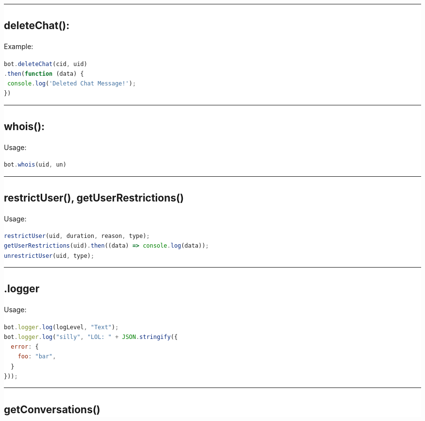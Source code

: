 --------------------------------------------------------------------------------

## deleteChat():

Example:

```javascript
bot.deleteChat(cid, uid)
.then(function (data) {
 console.log('Deleted Chat Message!');
})
```

--------------------------------------------------------------------------------

## whois():

Usage:

```javascript
bot.whois(uid, un)
```

--------------------------------------------------------------------------------

## restrictUser(), getUserRestrictions()

Usage:

```javascript
restrictUser(uid, duration, reason, type);
getUserRestrictions(uid).then((data) => console.log(data));
unrestrictUser(uid, type);
```

--------------------------------------------------------------------------------

## .logger

Usage:

```javascript
bot.logger.log(logLevel, "Text");
bot.logger.log("silly", "LOL: " + JSON.stringify({
  error: {
    foo: "bar",
  }
}));
```

--------------------------------------------------------------------------------

## getConversations()
